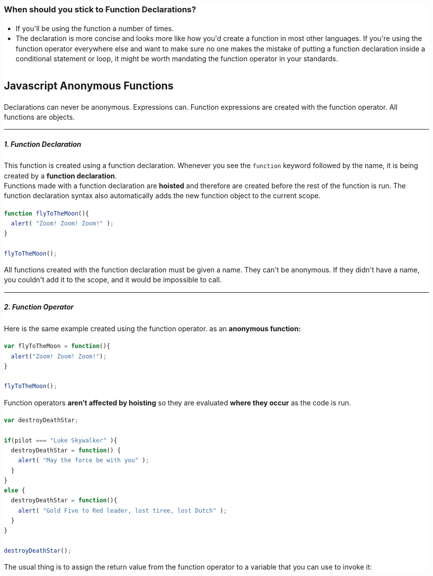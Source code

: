 ### When should you stick to Function Declarations?

* If you'll be using the function a number of times. 
* The declaration is more concise and looks more like how you'd create a function in most other languages. If you're using the function operator everywhere else and want to make sure no one makes the mistake of putting a function declaration inside a conditional statement or loop, it might be worth mandating the function operator in your standards. 

## Javascript Anonymous Functions
Declarations can never be anonymous. Expressions can. Function expressions are created with the function operator. All functions are objects. 

___
##### 1. Function Declaration
This function is created using a function declaration. 
Whenever you see the `function` keyword followed by the name, it is being created by a **function declaration**.  
Functions made with a function declaration are **hoisted** and therefore are created before the rest of the function is run.
The function declaration syntax also automatically adds the new function object to the current scope.

```js
function flyToTheMoon(){
  alert( "Zoom! Zoom! Zoom!" );
}

flyToTheMoon();
```
All functions created with the function declaration must be given a name. They can't be anonymous. If they didn't have a name, you couldn't add it to the scope, and it would be impossible to call. 

___
##### 2. Function Operator
Here is the same example created using the function operator. as an **anonymous function:**

```js
var flyToTheMoon = function(){
  alert("Zoom! Zoom! Zoom!");
}

flyToTheMoon();
```
Function operators **aren’t affected by hoisting** so they are evaluated **where they occur** as the code is run.


```js
var destroyDeathStar;

if(pilot === "Luke Skywalker" ){
  destroyDeathStar = function() {
    alert( "May the force be with you" );
  } 
}
else {
  destroyDeathStar = function(){
    alert( "Gold Five to Red leader, lost tiree, lost Dutch" );
  }
}

destroyDeathStar();
```
The usual thing is to assign the return value from the function operator to a variable that you can use to invoke it:
